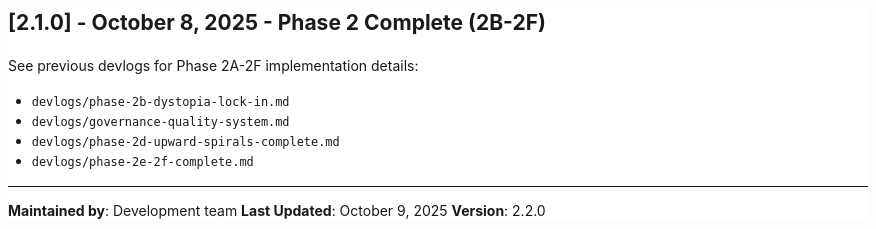 
## [2.1.0] - October 8, 2025 - Phase 2 Complete (2B-2F)

See previous devlogs for Phase 2A-2F implementation details:
- `devlogs/phase-2b-dystopia-lock-in.md`
- `devlogs/governance-quality-system.md`
- `devlogs/phase-2d-upward-spirals-complete.md`
- `devlogs/phase-2e-2f-complete.md`

---

**Maintained by**: Development team
**Last Updated**: October 9, 2025
**Version**: 2.2.0
